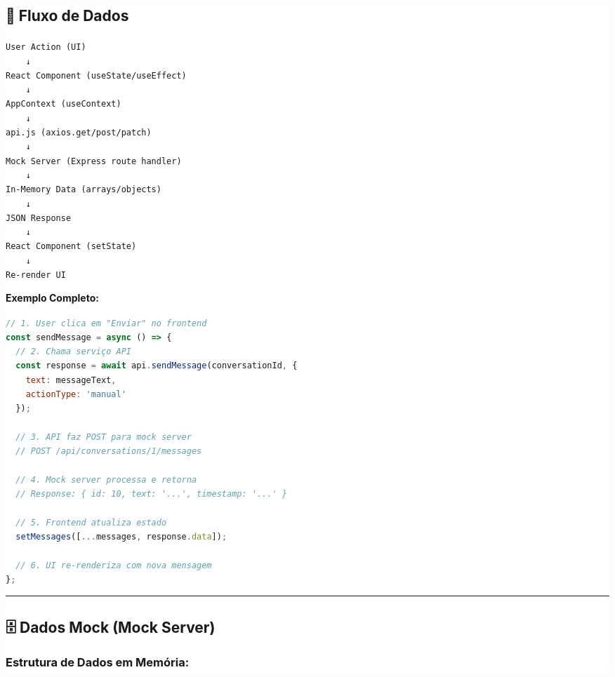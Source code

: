 
## 📡 Fluxo de Dados

```
User Action (UI)
    ↓
React Component (useState/useEffect)
    ↓
AppContext (useContext)
    ↓
api.js (axios.get/post/patch)
    ↓
Mock Server (Express route handler)
    ↓
In-Memory Data (arrays/objects)
    ↓
JSON Response
    ↓
React Component (setState)
    ↓
Re-render UI
```

**Exemplo Completo:**
```javascript
// 1. User clica em "Enviar" no frontend
const sendMessage = async () => {
  // 2. Chama serviço API
  const response = await api.sendMessage(conversationId, {
    text: messageText,
    actionType: 'manual'
  });
  
  // 3. API faz POST para mock server
  // POST /api/conversations/1/messages
  
  // 4. Mock server processa e retorna
  // Response: { id: 10, text: '...', timestamp: '...' }
  
  // 5. Frontend atualiza estado
  setMessages([...messages, response.data]);
  
  // 6. UI re-renderiza com nova mensagem
};
```

---

## 🗄️ Dados Mock (Mock Server)

### Estrutura de Dados em Memória:
